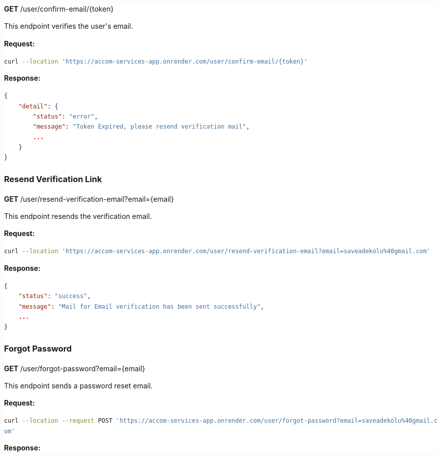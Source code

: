 **GET** /user/confirm-email/{token}

This endpoint verifies the user's email.

**Request:**

```bash
curl --location 'https://accom-services-app.onrender.com/user/confirm-email/{token}'
```

**Response:**

```json
{
    "detail": {
        "status": "error",
        "message": "Token Expired, please resend verification mail",
        ...
    }
}
```

### Resend Verification Link

**GET** /user/resend-verification-email?email={email}

This endpoint resends the verification email.

**Request:**

```bash
curl --location 'https://accom-services-app.onrender.com/user/resend-verification-email?email=saveadekolu%40gmail.com'
```

**Response:**

```json
{
    "status": "success",
    "message": "Mail for Email verification has been sent successfully",
    ...
}
```

### Forgot Password

**GET** /user/forgot-password?email={email}

This endpoint sends a password reset email.

**Request:**

```bash
curl --location --request POST 'https://accom-services-app.onrender.com/user/forgot-password?email=saveadekolu%40gmail.com'
```

**Response:**
